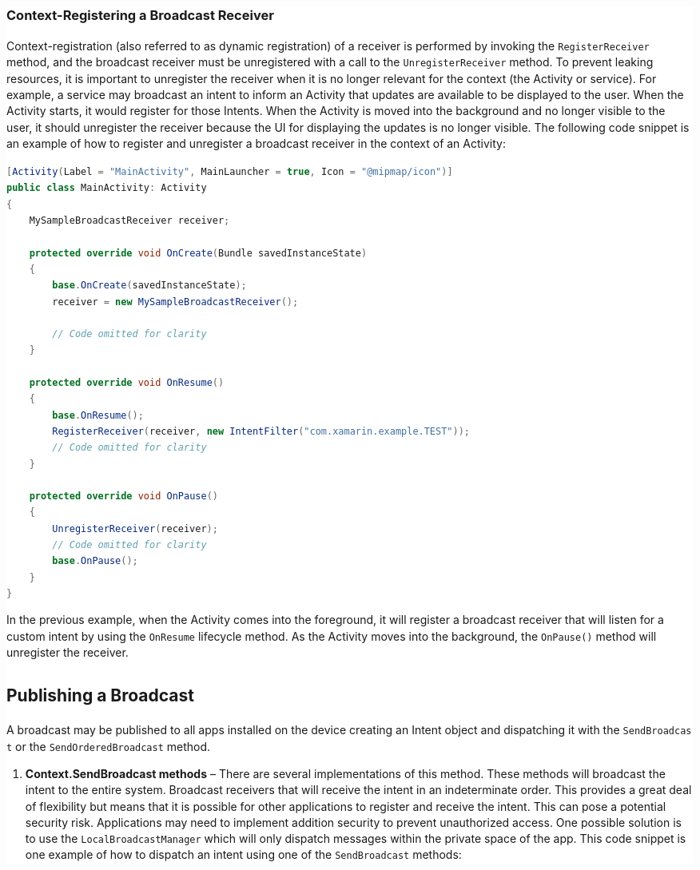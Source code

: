 ### Context-Registering a Broadcast Receiver

Context-registration  (also referred to as dynamic registration) of a receiver is performed by invoking the `RegisterReceiver` method, and the broadcast receiver must be unregistered with a call to the `UnregisterReceiver` method. To prevent leaking resources, it is important to unregister the receiver when it is no longer relevant for the context (the Activity or service). For example, a service may broadcast an intent to inform an Activity that updates are available to be displayed to the user. When the Activity starts, it would register for those Intents. When the Activity is moved into the background and no longer visible to the user, it should unregister the receiver because the UI for displaying the updates is no longer visible. The following code snippet is an example of how to register and unregister a broadcast receiver in the context of an Activity:

```csharp
[Activity(Label = "MainActivity", MainLauncher = true, Icon = "@mipmap/icon")]
public class MainActivity: Activity
{
    MySampleBroadcastReceiver receiver;

    protected override void OnCreate(Bundle savedInstanceState)
    {
        base.OnCreate(savedInstanceState);
        receiver = new MySampleBroadcastReceiver();

        // Code omitted for clarity
    }

    protected override void OnResume()
    {
        base.OnResume();
        RegisterReceiver(receiver, new IntentFilter("com.xamarin.example.TEST"));
        // Code omitted for clarity
    }

    protected override void OnPause()
    {
        UnregisterReceiver(receiver);
        // Code omitted for clarity
        base.OnPause();
    }
}
```

In the previous example, when the Activity comes into the foreground, it will register a broadcast receiver that will listen for a custom intent by using the `OnResume` lifecycle method. As the Activity moves into the background, the `OnPause()` method will unregister the receiver.

## Publishing a Broadcast

A broadcast may be published to all apps installed on the device creating an Intent object and dispatching it with the `SendBroadcast` or the `SendOrderedBroadcast` method.  

1. **Context.SendBroadcast methods** &ndash; There are several implementations of this method.
   These methods will broadcast the intent to the entire system. Broadcast receivers that will receive the intent in an indeterminate order. This
   provides a great deal of flexibility but means that it is possible for other applications to register and receive the intent. This can pose
   a potential security risk. Applications may need to implement
   addition security to prevent unauthorized access. One possible solution is to use the `LocalBroadcastManager` which will only dispatch messages within the private space of the app. This
   code snippet is one example of how to dispatch an intent using one
   of the `SendBroadcast` methods:
